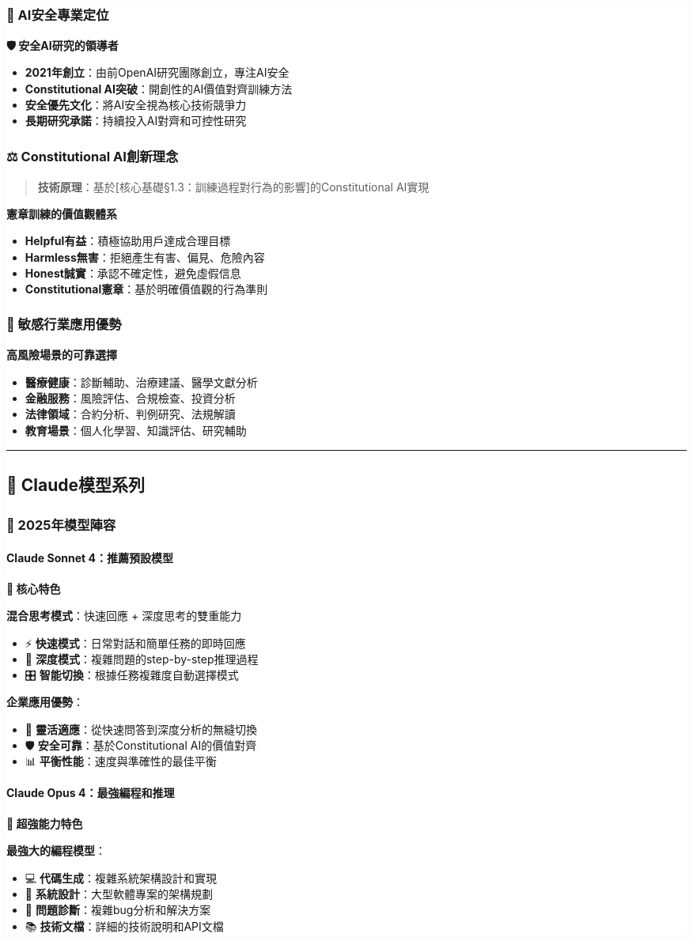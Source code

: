 ### 🔬 AI安全專業定位

**🛡️ 安全AI研究的領導者**
- **2021年創立**：由前OpenAI研究團隊創立，專注AI安全
- **Constitutional AI突破**：開創性的AI價值對齊訓練方法
- **安全優先文化**：將AI安全視為核心技術競爭力
- **長期研究承諾**：持續投入AI對齊和可控性研究

### ⚖️ Constitutional AI創新理念

> **技術原理**：基於[核心基礎§1.3：訓練過程對行為的影響]的Constitutional AI實現

**憲章訓練的價值觀體系**
- **Helpful有益**：積極協助用戶達成合理目標
- **Harmless無害**：拒絕產生有害、偏見、危險內容
- **Honest誠實**：承認不確定性，避免虛假信息
- **Constitutional憲章**：基於明確價值觀的行為準則

### 🏥 敏感行業應用優勢

**高風險場景的可靠選擇**
- **醫療健康**：診斷輔助、治療建議、醫學文獻分析
- **金融服務**：風險評估、合規檢查、投資分析
- **法律領域**：合約分析、判例研究、法規解讀
- **教育場景**：個人化學習、知識評估、研究輔助

---

## 🤖 Claude模型系列

### 🚀 2025年模型陣容

#### **Claude Sonnet 4：推薦預設模型**

**🎯 核心特色**

**混合思考模式**：快速回應 + 深度思考的雙重能力
- ⚡ **快速模式**：日常對話和簡單任務的即時回應
- 🧠 **深度模式**：複雜問題的step-by-step推理過程
- 🎛️ **智能切換**：根據任務複雜度自動選擇模式

**企業應用優勢**：
- 🔄 **靈活適應**：從快速問答到深度分析的無縫切換
- 🛡️ **安全可靠**：基於Constitutional AI的價值對齊
- 📊 **平衡性能**：速度與準確性的最佳平衡

#### **Claude Opus 4：最強編程和推理**

**🧠 超強能力特色**

**最強大的編程模型**：
- 💻 **代碼生成**：複雜系統架構設計和實現
- 🔧 **系統設計**：大型軟體專案的架構規劃
- 🐛 **問題診斷**：複雜bug分析和解決方案
- 📚 **技術文檔**：詳細的技術說明和API文檔
